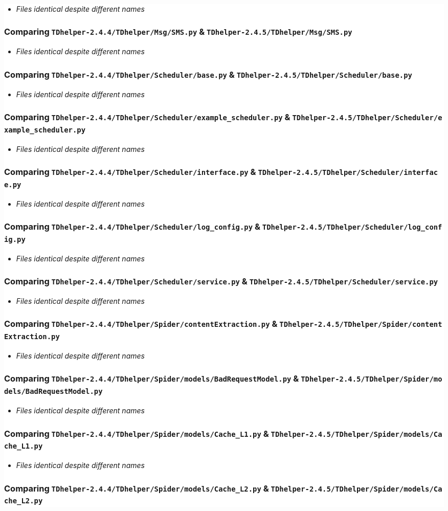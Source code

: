  * *Files identical despite different names*

### Comparing `TDhelper-2.4.4/TDhelper/Msg/SMS.py` & `TDhelper-2.4.5/TDhelper/Msg/SMS.py`

 * *Files identical despite different names*

### Comparing `TDhelper-2.4.4/TDhelper/Scheduler/base.py` & `TDhelper-2.4.5/TDhelper/Scheduler/base.py`

 * *Files identical despite different names*

### Comparing `TDhelper-2.4.4/TDhelper/Scheduler/example_scheduler.py` & `TDhelper-2.4.5/TDhelper/Scheduler/example_scheduler.py`

 * *Files identical despite different names*

### Comparing `TDhelper-2.4.4/TDhelper/Scheduler/interface.py` & `TDhelper-2.4.5/TDhelper/Scheduler/interface.py`

 * *Files identical despite different names*

### Comparing `TDhelper-2.4.4/TDhelper/Scheduler/log_config.py` & `TDhelper-2.4.5/TDhelper/Scheduler/log_config.py`

 * *Files identical despite different names*

### Comparing `TDhelper-2.4.4/TDhelper/Scheduler/service.py` & `TDhelper-2.4.5/TDhelper/Scheduler/service.py`

 * *Files identical despite different names*

### Comparing `TDhelper-2.4.4/TDhelper/Spider/contentExtraction.py` & `TDhelper-2.4.5/TDhelper/Spider/contentExtraction.py`

 * *Files identical despite different names*

### Comparing `TDhelper-2.4.4/TDhelper/Spider/models/BadRequestModel.py` & `TDhelper-2.4.5/TDhelper/Spider/models/BadRequestModel.py`

 * *Files identical despite different names*

### Comparing `TDhelper-2.4.4/TDhelper/Spider/models/Cache_L1.py` & `TDhelper-2.4.5/TDhelper/Spider/models/Cache_L1.py`

 * *Files identical despite different names*

### Comparing `TDhelper-2.4.4/TDhelper/Spider/models/Cache_L2.py` & `TDhelper-2.4.5/TDhelper/Spider/models/Cache_L2.py`
